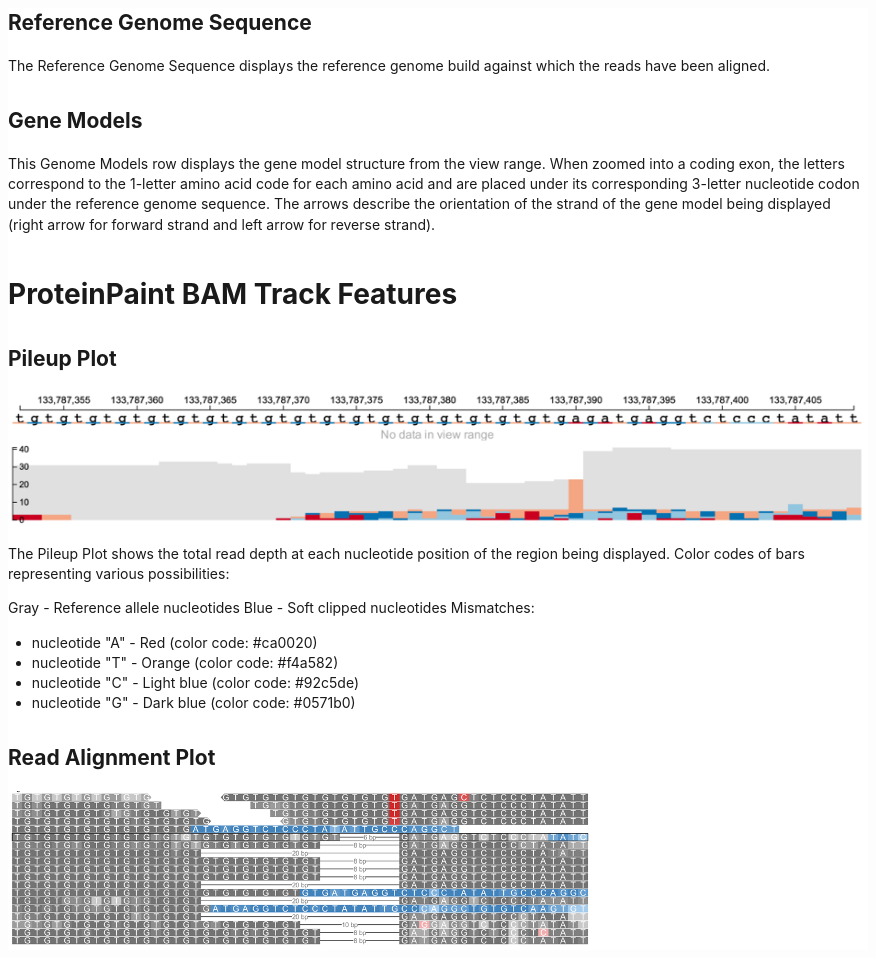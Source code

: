 ## Reference Genome Sequence
The Reference Genome Sequence displays the reference genome build against which the reads have been aligned.

## Gene Models
This Genome Models row displays the gene model structure from the view range. When zoomed into a coding exon, the letters correspond to the 1-letter amino acid code for each amino acid and are placed under its corresponding 3-letter nucleotide codon under the reference genome sequence. The arrows describe the orientation of the strand of the gene model being displayed (right arrow for forward strand and left arrow for reverse strand).

# ProteinPaint BAM Track Features

## Pileup Plot

[![Pileup plot](images/pileup_plot.png)](images/pileup_plot.png "Click to see the full image.")

The Pileup Plot shows the total read depth at each nucleotide position of the region being displayed.
Color codes of bars representing various possibilities:

Gray - Reference allele nucleotides
Blue - Soft clipped nucleotides
Mismatches:
* nucleotide "A" - Red (color code: #ca0020)
* nucleotide "T" - Orange (color code: #f4a582)
* nucleotide "C" - Light blue (color code: #92c5de)
* nucleotide "G" - Dark blue (color code: #0571b0)

## Read Alignment Plot

[![Read alignment plot](images/align_plot.png)](images/align_plot.png "Click to see the full image.")
